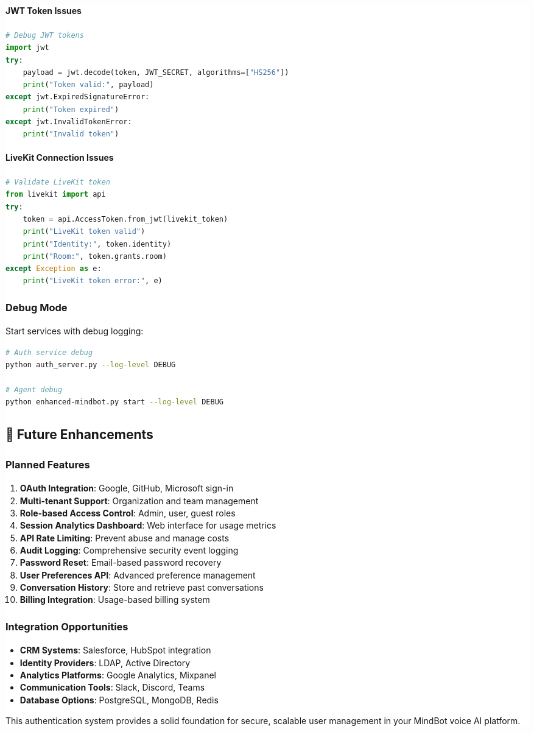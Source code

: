 #### JWT Token Issues
```python
# Debug JWT tokens
import jwt
try:
    payload = jwt.decode(token, JWT_SECRET, algorithms=["HS256"])
    print("Token valid:", payload)
except jwt.ExpiredSignatureError:
    print("Token expired")
except jwt.InvalidTokenError:
    print("Invalid token")
```

#### LiveKit Connection Issues
```python
# Validate LiveKit token
from livekit import api
try:
    token = api.AccessToken.from_jwt(livekit_token)
    print("LiveKit token valid")
    print("Identity:", token.identity)
    print("Room:", token.grants.room)
except Exception as e:
    print("LiveKit token error:", e)
```

### Debug Mode
Start services with debug logging:
```bash
# Auth service debug
python auth_server.py --log-level DEBUG

# Agent debug
python enhanced-mindbot.py start --log-level DEBUG
```

## 🔄 Future Enhancements

### Planned Features
1. **OAuth Integration**: Google, GitHub, Microsoft sign-in
2. **Multi-tenant Support**: Organization and team management
3. **Role-based Access Control**: Admin, user, guest roles
4. **Session Analytics Dashboard**: Web interface for usage metrics
5. **API Rate Limiting**: Prevent abuse and manage costs
6. **Audit Logging**: Comprehensive security event logging
7. **Password Reset**: Email-based password recovery
8. **User Preferences API**: Advanced preference management
9. **Conversation History**: Store and retrieve past conversations
10. **Billing Integration**: Usage-based billing system

### Integration Opportunities
- **CRM Systems**: Salesforce, HubSpot integration
- **Identity Providers**: LDAP, Active Directory
- **Analytics Platforms**: Google Analytics, Mixpanel
- **Communication Tools**: Slack, Discord, Teams
- **Database Options**: PostgreSQL, MongoDB, Redis

This authentication system provides a solid foundation for secure, scalable user management in your MindBot voice AI platform.